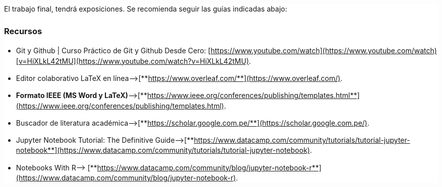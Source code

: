 El trabajo final, tendrá exposiciones. Se recomienda seguir las guías indicadas abajo:

### **Recursos**

- Git y Github | Curso Práctico de Git y Github Desde Cero:  [https://www.youtube.com/watch](https://www.youtube.com/watch)[v=HiXLkL42tMU](https://www.youtube.com/watch?v=HiXLkL42tMU).
- Editor colaborativo LaTeX en línea-->[**https://www.overleaf.com/**](https://www.overleaf.com/).

- **Formato IEEE (MS Word y LaTeX)**-->[**https://www.ieee.org/conferences/publishing/templates.html**](https://www.ieee.org/conferences/publishing/templates.html).

- Buscador de literatura académica-->[**https://scholar.google.com.pe/**](https://scholar.google.com.pe/).

- Jupyter Notebook Tutorial: The Definitive Guide-->[**https://www.datacamp.com/community/tutorials/tutorial-jupyter-notebook**](https://www.datacamp.com/community/tutorials/tutorial-jupyter-notebook).

- Notebooks With R--> [**https://www.datacamp.com/community/blog/jupyter-notebook-r**](https://www.datacamp.com/community/blog/jupyter-notebook-r).

